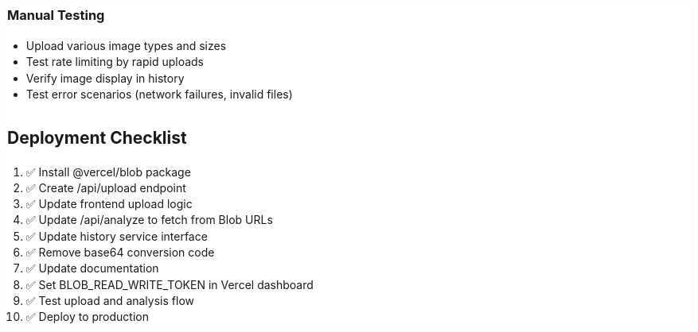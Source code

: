 ### Manual Testing

- Upload various image types and sizes
- Test rate limiting by rapid uploads
- Verify image display in history
- Test error scenarios (network failures, invalid files)

## Deployment Checklist

1. ✅ Install @vercel/blob package
2. ✅ Create /api/upload endpoint
3. ✅ Update frontend upload logic
4. ✅ Update /api/analyze to fetch from Blob URLs
5. ✅ Update history service interface
6. ✅ Remove base64 conversion code
7. ✅ Update documentation
8. ✅ Set BLOB_READ_WRITE_TOKEN in Vercel dashboard
9. ✅ Test upload and analysis flow
10. ✅ Deploy to production
